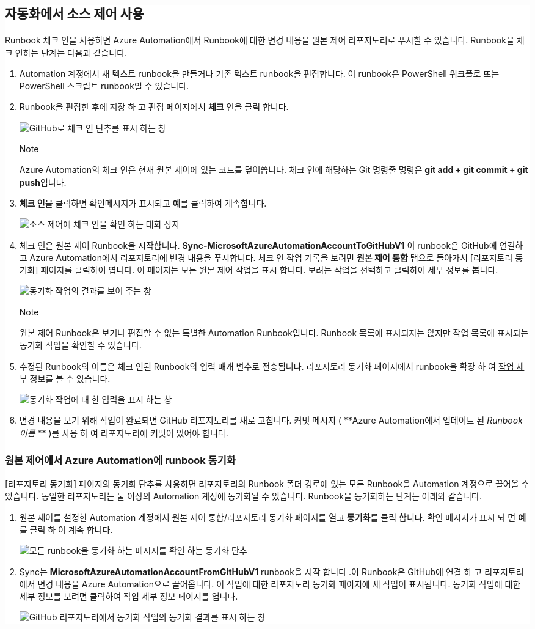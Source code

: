 ## <a name="using-source-control-in-automation"></a>자동화에서 소스 제어 사용

Runbook 체크 인을 사용하면 Azure Automation에서 Runbook에 대한 변경 내용을 원본 제어 리포지토리로 푸시할 수 있습니다. Runbook을 체크 인하는 단계는 다음과 같습니다.

1. Automation 계정에서 [새 텍스트 runbook을 만들거나](automation-first-runbook-textual.md) [기존 텍스트 runbook을 편집](automation-edit-textual-runbook.md)합니다. 이 runbook은 PowerShell 워크플로 또는 PowerShell 스크립트 runbook일 수 있습니다.  
2. Runbook을 편집한 후에 저장 하 고 편집 페이지에서 **체크** 인을 클릭 합니다.  

    ![GitHub로 체크 인 단추를 표시 하는 창](media/source-control-integration-legacy/automation-CheckinButton.png)

     > [!NOTE] 
     > Azure Automation의 체크 인은 현재 원본 제어에 있는 코드를 덮어씁니다. 체크 인에 해당하는 Git 명령줄 명령은 **git add + git commit + git push**입니다.  

3. **체크 인**을 클릭하면 확인메시지가 표시되고 **예**를 클릭하여 계속합니다.  

    ![소스 제어에 체크 인을 확인 하는 대화 상자](media/source-control-integration-legacy/automation-CheckinMessage.png)
4. 체크 인은 원본 제어 Runbook을 시작합니다. **Sync-MicrosoftAzureAutomationAccountToGitHubV1** 이 runbook은 GitHub에 연결하고 Azure Automation에서 리포지토리에 변경 내용을 푸시합니다. 체크 인 작업 기록을 보려면 **원본 제어 통합** 탭으로 돌아가서 [리포지토리 동기화] 페이지를 클릭하여 엽니다. 이 페이지는 모든 원본 제어 작업을 표시 합니다. 보려는 작업을 선택하고 클릭하여 세부 정보를 봅니다.  

    ![동기화 작업의 결과를 보여 주는 창](media/source-control-integration-legacy/automation-CheckinRunbook.png)

   > [!NOTE]
   > 원본 제어 Runbook은 보거나 편집할 수 없는 특별한 Automation Runbook입니다. Runbook 목록에 표시되지는 않지만 작업 목록에 표시되는 동기화 작업을 확인할 수 있습니다.

5. 수정된 Runbook의 이름은 체크 인된 Runbook의 입력 매개 변수로 전송됩니다. 리포지토리 동기화 페이지에서 runbook을 확장 하 여 [작업 세부 정보를 볼](automation-runbook-execution.md#viewing-job-status-from-the-azure-portal) 수 있습니다.  

    ![동기화 작업에 대 한 입력을 표시 하는 창](media/source-control-integration-legacy/automation-CheckinInput.png)
6. 변경 내용을 보기 위해 작업이 완료되면 GitHub 리포지토리를 새로 고칩니다.  커밋 메시지 ( **Azure Automation에서 업데이트 된 *Runbook 이름* ** )를 사용 하 여 리포지토리에 커밋이 있어야 합니다.  

### <a name="sync-runbooks-from-source-control-to-azure-automation"></a>원본 제어에서 Azure Automation에 runbook 동기화

[리포지토리 동기화] 페이지의 동기화 단추를 사용하면 리포지토리의 Runbook 폴더 경로에 있는 모든 Runbook을 Automation 계정으로 끌어올 수 있습니다. 동일한 리포지토리는 둘 이상의 Automation 계정에 동기화될 수 있습니다. Runbook을 동기화하는 단계는 아래와 같습니다.

1. 원본 제어를 설정한 Automation 계정에서 원본 제어 통합/리포지토리 동기화 페이지를 열고 **동기화**를 클릭 합니다.  확인 메시지가 표시 되 면 **예** 를 클릭 하 여 계속 합니다.  

    ![모든 runbook을 동기화 하는 메시지를 확인 하는 동기화 단추](media/source-control-integration-legacy/automation-SyncButtonwithMessage.png)

2. Sync는 **MicrosoftAzureAutomationAccountFromGitHubV1** runbook을 시작 합니다 .이 Runbook은 GitHub에 연결 하 고 리포지토리에서 변경 내용을 Azure Automation으로 끌어옵니다. 이 작업에 대한 리포지토리 동기화 페이지에 새 작업이 표시됩니다. 동기화 작업에 대한 세부 정보를 보려면 클릭하여 작업 세부 정보 페이지를 엽니다.  

    ![GitHub 리포지토리에서 동기화 작업의 동기화 결과를 표시 하는 창](media/source-control-integration-legacy/automation-SyncRunbook.png)
